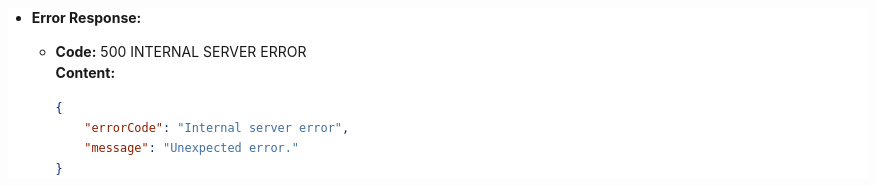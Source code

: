 * **Error Response:**

  * **Code:** 500 INTERNAL SERVER ERROR <br />
    **Content:** 
    ```json
    {
        "errorCode": "Internal server error",
        "message": "Unexpected error."
    }
    ```